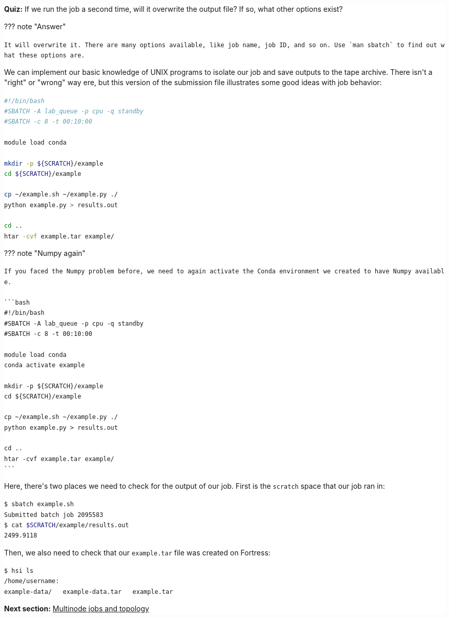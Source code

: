 **Quiz:** If we run the job a second time, will it overwrite the output file? If so, what other options exist?

??? note "Answer"

    It will overwrite it. There are many options available, like job name, job ID, and so on. Use `man sbatch` to find out what these options are.

We can implement our basic knowledge of UNIX programs to isolate our job and save outputs to the tape archive. There isn't a "right" or "wrong" way ere, but this version of the submission file illustrates some good ideas with job behavior:

```bash
#!/bin/bash
#SBATCH -A lab_queue -p cpu -q standby
#SBATCH -c 8 -t 00:10:00

module load conda

mkdir -p ${SCRATCH}/example
cd ${SCRATCH}/example

cp ~/example.sh ~/example.py ./
python example.py > results.out

cd ..
htar -cvf example.tar example/
```

??? note "Numpy again"

    If you faced the Numpy problem before, we need to again activate the Conda environment we created to have Numpy available.

    ```bash
    #!/bin/bash
    #SBATCH -A lab_queue -p cpu -q standby
    #SBATCH -c 8 -t 00:10:00

    module load conda
    conda activate example

    mkdir -p ${SCRATCH}/example
    cd ${SCRATCH}/example

    cp ~/example.sh ~/example.py ./
    python example.py > results.out

    cd ..
    htar -cvf example.tar example/
    ```

Here, there's two places we need to check for the output of our job. First is the `scratch` space that our job ran in:

```bash
$ sbatch example.sh
Submitted batch job 2095583
$ cat $SCRATCH/example/results.out
2499.9118
```

Then, we also need to check that our `example.tar` file was created on Fortress:

```bash
$ hsi ls
/home/username:
example-data/   example-data.tar   example.tar
```

**Next section:** [Multinode jobs and topology](multinode.md)
